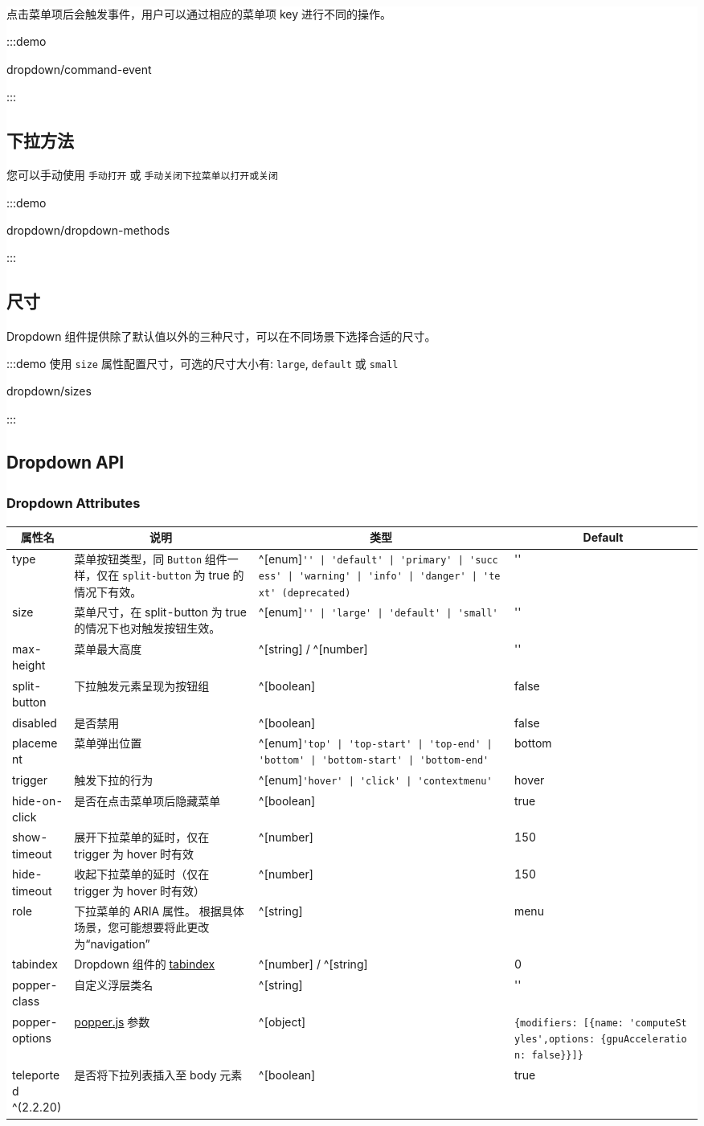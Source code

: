 点击菜单项后会触发事件，用户可以通过相应的菜单项 key 进行不同的操作。

:::demo

dropdown/command-event

:::

## 下拉方法

您可以手动使用 `手动打开` 或 `手动关闭下拉菜单以打开或关闭`

:::demo

dropdown/dropdown-methods

:::

## 尺寸

Dropdown 组件提供除了默认值以外的三种尺寸，可以在不同场景下选择合适的尺寸。

:::demo 使用 `size` 属性配置尺寸，可选的尺寸大小有: `large`, `default` 或 `small`

dropdown/sizes

:::

## Dropdown API

### Dropdown Attributes

| 属性名                  | 说明                                                                                                    | 类型                                                                                                                  | Default                                                                    |
| -------------------- | ----------------------------------------------------------------------------------------------------- | ------------------------------------------------------------------------------------------------------------------- | -------------------------------------------------------------------------- |
| type                 | 菜单按钮类型，同 `Button` 组件一样，仅在 `split-button` 为 true 的情况下有效。                                               | ^[enum]`'' \| 'default' \| 'primary' \| 'success' \| 'warning' \| 'info' \| 'danger' \| 'text' (deprecated)` | ''                                                                         |
| size                 | 菜单尺寸，在 split-button 为 true 的情况下也对触发按钮生效。                                                              | ^[enum]`'' \| 'large' \| 'default' \| 'small'`                                                                   | ''                                                                         |
| max-height           | 菜单最大高度                                                                                                | ^[string] / ^[number]                                                                                               | ''                                                                         |
| split-button         | 下拉触发元素呈现为按钮组                                                                                          | ^[boolean]                                                                                                          | false                                                                      |
| disabled             | 是否禁用                                                                                                  | ^[boolean]                                                                                                          | false                                                                      |
| placement            | 菜单弹出位置                                                                                                | ^[enum]`'top' \| 'top-start' \| 'top-end' \| 'bottom' \| 'bottom-start' \| 'bottom-end'`                       | bottom                                                                     |
| trigger              | 触发下拉的行为                                                                                               | ^[enum]`'hover' \| 'click' \| 'contextmenu'`                                                                      | hover                                                                      |
| hide-on-click        | 是否在点击菜单项后隐藏菜单                                                                                         | ^[boolean]                                                                                                          | true                                                                       |
| show-timeout         | 展开下拉菜单的延时，仅在 trigger 为 hover 时有效                                                                      | ^[number]                                                                                                           | 150                                                                        |
| hide-timeout         | 收起下拉菜单的延时（仅在 trigger 为 hover 时有效）                                                                     | ^[number]                                                                                                           | 150                                                                        |
| role                 | 下拉菜单的 ARIA 属性。 根据具体场景，您可能想要将此更改为“navigation”                                                          | ^[string]                                                                                                           | menu                                                                       |
| tabindex             | Dropdown 组件的 [tabindex](https://developer.mozilla.org/en-US/docs/Web/HTML/Global_attributes/tabindex) | ^[number] / ^[string]                                                                                               | 0                                                                          |
| popper-class         | 自定义浮层类名                                                                                               | ^[string]                                                                                                           | ''                                                                         |
| popper-options       | [popper.js](https://popper.js.org/docs/v2/) 参数                                                        | ^[object]                                                                                                           | `{modifiers: [{name: 'computeStyles',options: {gpuAcceleration: false}}]}` |
| teleported ^(2.2.20) | 是否将下拉列表插入至 body 元素                                                                                    | ^[boolean]                                                                                                          | true                                                                       |
